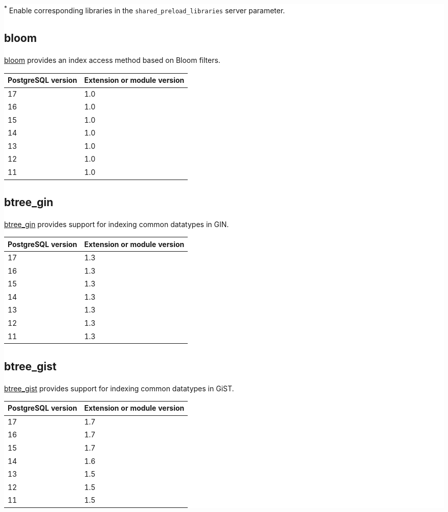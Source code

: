 <sup>*</sup> Enable corresponding libraries in the `shared_preload_libraries` server parameter.

## bloom

[bloom](https://www.postgresql.org/docs/current/bloom.html) provides an index access method based on Bloom filters.

| PostgreSQL version | Extension or module version |
| --- | --- |
| 17 | 1.0 |
| 16 | 1.0 |
| 15 | 1.0 |
| 14 | 1.0 |
| 13 | 1.0 |
| 12 | 1.0 |
| 11 | 1.0 |



## btree_gin

[btree_gin](https://www.postgresql.org/docs/current/btree-gin.html) provides support for indexing common datatypes in GIN.

| PostgreSQL version | Extension or module version |
| --- | --- |
| 17 | 1.3 |
| 16 | 1.3 |
| 15 | 1.3 |
| 14 | 1.3 |
| 13 | 1.3 |
| 12 | 1.3 |
| 11 | 1.3 |



## btree_gist

[btree_gist](https://www.postgresql.org/docs/current/btree-gist.html) provides support for indexing common datatypes in GiST.

| PostgreSQL version | Extension or module version |
| --- | --- |
| 17 | 1.7 |
| 16 | 1.7 |
| 15 | 1.7 |
| 14 | 1.6 |
| 13 | 1.5 |
| 12 | 1.5 |
| 11 | 1.5 |
